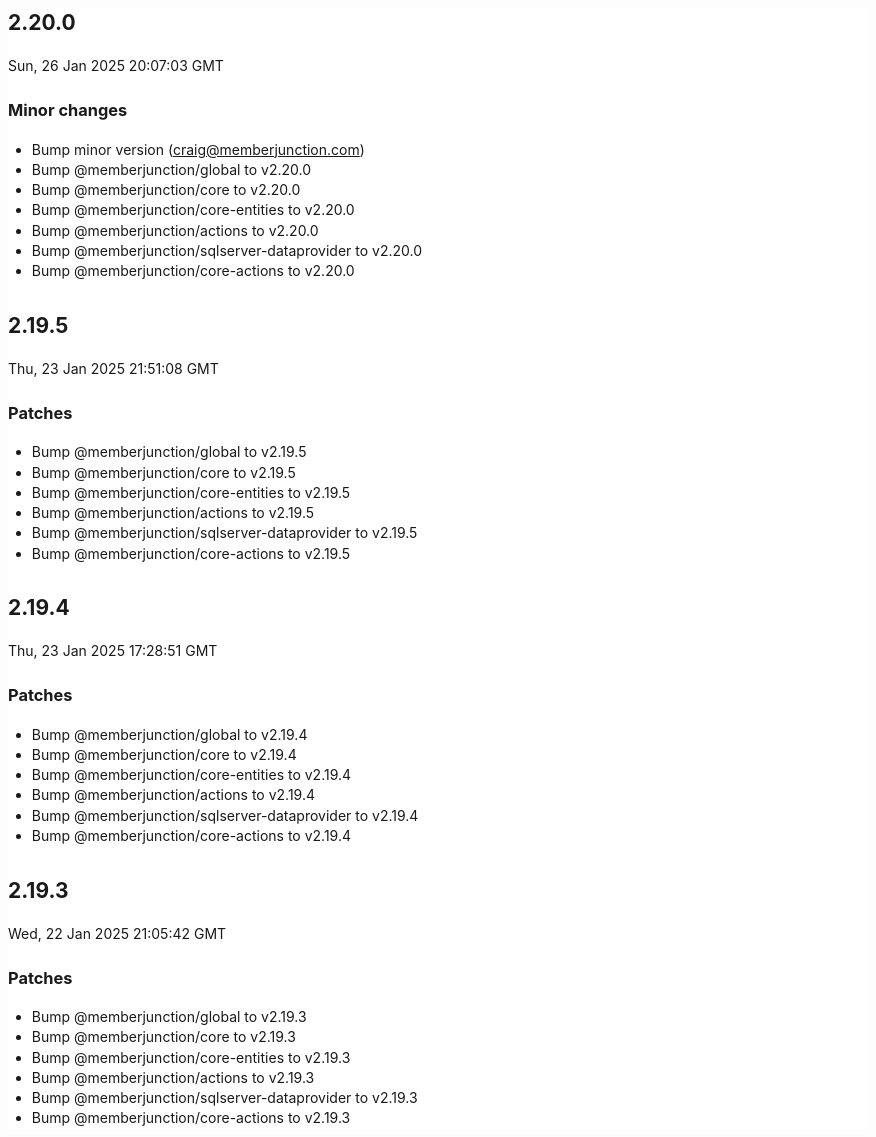 ## 2.20.0

Sun, 26 Jan 2025 20:07:03 GMT

### Minor changes

- Bump minor version (craig@memberjunction.com)
- Bump @memberjunction/global to v2.20.0
- Bump @memberjunction/core to v2.20.0
- Bump @memberjunction/core-entities to v2.20.0
- Bump @memberjunction/actions to v2.20.0
- Bump @memberjunction/sqlserver-dataprovider to v2.20.0
- Bump @memberjunction/core-actions to v2.20.0

## 2.19.5

Thu, 23 Jan 2025 21:51:08 GMT

### Patches

- Bump @memberjunction/global to v2.19.5
- Bump @memberjunction/core to v2.19.5
- Bump @memberjunction/core-entities to v2.19.5
- Bump @memberjunction/actions to v2.19.5
- Bump @memberjunction/sqlserver-dataprovider to v2.19.5
- Bump @memberjunction/core-actions to v2.19.5

## 2.19.4

Thu, 23 Jan 2025 17:28:51 GMT

### Patches

- Bump @memberjunction/global to v2.19.4
- Bump @memberjunction/core to v2.19.4
- Bump @memberjunction/core-entities to v2.19.4
- Bump @memberjunction/actions to v2.19.4
- Bump @memberjunction/sqlserver-dataprovider to v2.19.4
- Bump @memberjunction/core-actions to v2.19.4

## 2.19.3

Wed, 22 Jan 2025 21:05:42 GMT

### Patches

- Bump @memberjunction/global to v2.19.3
- Bump @memberjunction/core to v2.19.3
- Bump @memberjunction/core-entities to v2.19.3
- Bump @memberjunction/actions to v2.19.3
- Bump @memberjunction/sqlserver-dataprovider to v2.19.3
- Bump @memberjunction/core-actions to v2.19.3
